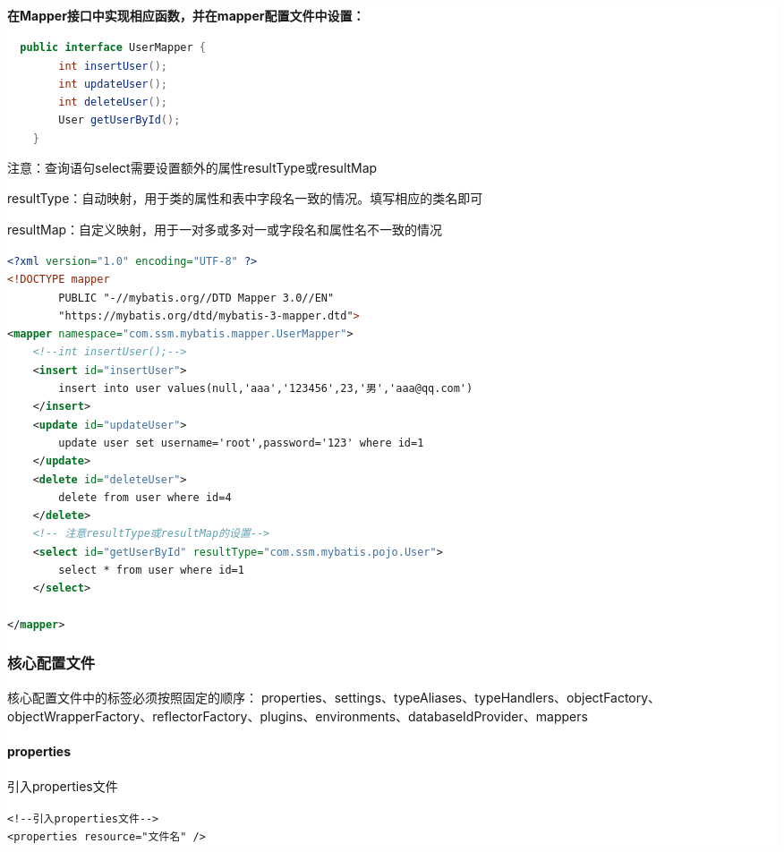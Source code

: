 

**在Mapper接口中实现相应函数，并在mapper配置文件中设置：**

```java
  public interface UserMapper {
        int insertUser();
        int updateUser();
        int deleteUser();
        User getUserById();
    }
```

注意：查询语句select需要设置额外的属性resultType或resultMap

resultType：自动映射，用于类的属性和表中字段名一致的情况。填写相应的类名即可

resultMap：自定义映射，用于一对多或多对一或字段名和属性名不一致的情况

```xml
<?xml version="1.0" encoding="UTF-8" ?>
<!DOCTYPE mapper
        PUBLIC "-//mybatis.org//DTD Mapper 3.0//EN"
        "https://mybatis.org/dtd/mybatis-3-mapper.dtd">
<mapper namespace="com.ssm.mybatis.mapper.UserMapper">
    <!--int insertUser();-->
    <insert id="insertUser">
        insert into user values(null,'aaa','123456',23,'男','aaa@qq.com')
    </insert>
    <update id="updateUser">
        update user set username='root',password='123' where id=1
    </update>
    <delete id="deleteUser">
        delete from user where id=4
    </delete>
    <!-- 注意resultType或resultMap的设置-->
    <select id="getUserById" resultType="com.ssm.mybatis.pojo.User">
        select * from user where id=1
    </select>

</mapper>

```



### 核心配置文件

核心配置文件中的标签必须按照固定的顺序： properties、settings、typeAliases、typeHandlers、objectFactory、objectWrapperFactory、reflectorFactory、plugins、environments、databaseIdProvider、mappers



#### properties

引入properties文件

```
<!--引入properties文件-->
<properties resource="文件名" />
```
